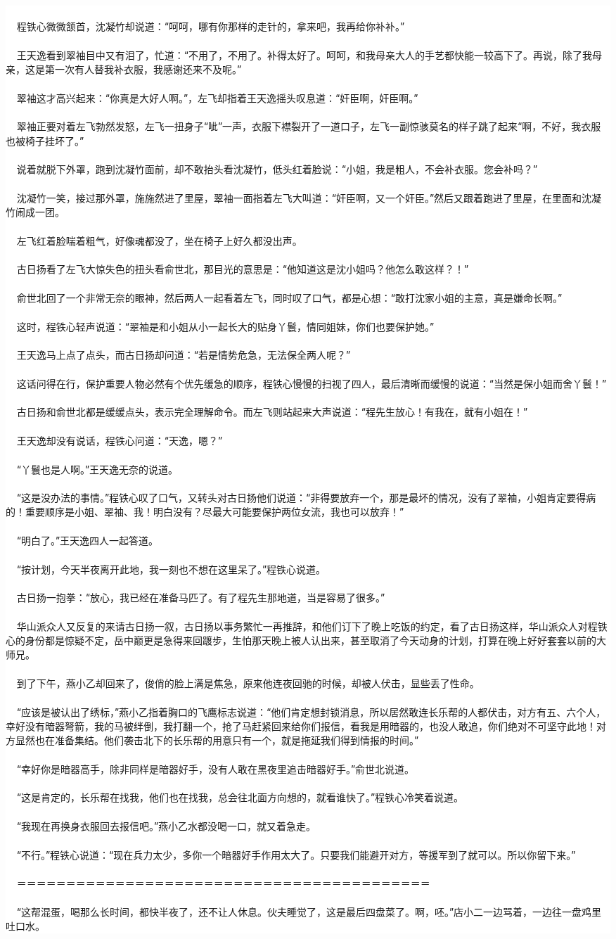 <br />&nbsp;&nbsp;&nbsp;&nbsp;程铁心微微颔首，沈凝竹却说道：“呵呵，哪有你那样的走针的，拿来吧，我再给你补补。”<br /><br />&nbsp;&nbsp;&nbsp;&nbsp;王天逸看到翠袖目中又有泪了，忙道：“不用了，不用了。补得太好了。呵呵，和我母亲大人的手艺都快能一较高下了。再说，除了我母亲，这是第一次有人替我补衣服，我感谢还来不及呢。”<br /><br />&nbsp;&nbsp;&nbsp;&nbsp;翠袖这才高兴起来：“你真是大好人啊。”，左飞却指着王天逸摇头叹息道：“奸臣啊，奸臣啊。”<br /><br />&nbsp;&nbsp;&nbsp;&nbsp;翠袖正要对着左飞勃然发怒，左飞一扭身子“呲”一声，衣服下襟裂开了一道口子，左飞一副惊骇莫名的样子跳了起来“啊，不好，我衣服也被椅子挂坏了。”<br /><br />&nbsp;&nbsp;&nbsp;&nbsp;说着就脱下外罩，跑到沈凝竹面前，却不敢抬头看沈凝竹，低头红着脸说：“小姐，我是粗人，不会补衣服。您会补吗？”<br /><br />&nbsp;&nbsp;&nbsp;&nbsp;沈凝竹一笑，接过那外罩，施施然进了里屋，翠袖一面指着左飞大叫道：“奸臣啊，又一个奸臣。”然后又跟着跑进了里屋，在里面和沈凝竹闹成一团。<br /><br />&nbsp;&nbsp;&nbsp;&nbsp;左飞红着脸喘着粗气，好像魂都没了，坐在椅子上好久都没出声。<br /><br />&nbsp;&nbsp;&nbsp;&nbsp;古日扬看了左飞大惊失色的扭头看俞世北，那目光的意思是：“他知道这是沈小姐吗？他怎么敢这样？！”<br /><br />&nbsp;&nbsp;&nbsp;&nbsp;俞世北回了一个非常无奈的眼神，然后两人一起看着左飞，同时叹了口气，都是心想：“敢打沈家小姐的主意，真是嫌命长啊。”<br /><br />&nbsp;&nbsp;&nbsp;&nbsp;这时，程铁心轻声说道：“翠袖是和小姐从小一起长大的贴身丫鬟，情同姐妹，你们也要保护她。”<br /><br />&nbsp;&nbsp;&nbsp;&nbsp;王天逸马上点了点头，而古日扬却问道：“若是情势危急，无法保全两人呢？”<br /><br />&nbsp;&nbsp;&nbsp;&nbsp;这话问得在行，保护重要人物必然有个优先缓急的顺序，程铁心慢慢的扫视了四人，最后清晰而缓慢的说道：“当然是保小姐而舍丫鬟！”<br /><br />&nbsp;&nbsp;&nbsp;&nbsp;古日扬和俞世北都是缓缓点头，表示完全理解命令。而左飞则站起来大声说道：“程先生放心！有我在，就有小姐在！”<br /><br />&nbsp;&nbsp;&nbsp;&nbsp;王天逸却没有说话，程铁心问道：“天逸，嗯？”<br /><br />&nbsp;&nbsp;&nbsp;&nbsp;“丫鬟也是人啊。”王天逸无奈的说道。<br /><br />&nbsp;&nbsp;&nbsp;&nbsp;“这是没办法的事情。”程铁心叹了口气，又转头对古日扬他们说道：“非得要放弃一个，那是最坏的情况，没有了翠袖，小姐肯定要得病的！重要顺序是小姐、翠袖、我！明白没有？尽最大可能要保护两位女流，我也可以放弃！”<br /><br />&nbsp;&nbsp;&nbsp;&nbsp;“明白了。”王天逸四人一起答道。<br /><br />&nbsp;&nbsp;&nbsp;&nbsp;“按计划，今天半夜离开此地，我一刻也不想在这里呆了。”程铁心说道。<br /><br />&nbsp;&nbsp;&nbsp;&nbsp;古日扬一抱拳：“放心，我已经在准备马匹了。有了程先生那地道，当是容易了很多。”<br /><br />&nbsp;&nbsp;&nbsp;&nbsp;华山派众人又反复的来请古日扬一叙，古日扬以事务繁忙一再推辞，和他们订下了晚上吃饭的约定，看了古日扬这样，华山派众人对程铁心的身份都是惊疑不定，岳中巅更是急得来回踱步，生怕那天晚上被人认出来，甚至取消了今天动身的计划，打算在晚上好好套套以前的大师兄。<br /><br />&nbsp;&nbsp;&nbsp;&nbsp;到了下午，燕小乙却回来了，俊俏的脸上满是焦急，原来他连夜回驰的时候，却被人伏击，显些丢了性命。<br /><br />&nbsp;&nbsp;&nbsp;&nbsp;“应该是被认出了绣标，”燕小乙指着胸口的飞鹰标志说道：“他们肯定想封锁消息，所以居然敢连长乐帮的人都伏击，对方有五、六个人，幸好没有暗器弩箭，我的马被绊倒，我打翻一个，抢了马赶紧回来给你们报信，看我是用暗器的，也没人敢追，你们绝对不可坚守此地！对方显然也在准备集结。他们袭击北下的长乐帮的用意只有一个，就是拖延我们得到情报的时间。”<br /><br />&nbsp;&nbsp;&nbsp;&nbsp;“幸好你是暗器高手，除非同样是暗器好手，没有人敢在黑夜里追击暗器好手。”俞世北说道。<br /><br />&nbsp;&nbsp;&nbsp;&nbsp;“这是肯定的，长乐帮在找我，他们也在找我，总会往北面方向想的，就看谁快了。”程铁心冷笑着说道。<br /><br />&nbsp;&nbsp;&nbsp;&nbsp;“我现在再换身衣服回去报信吧。”燕小乙水都没喝一口，就又着急走。<br /><br />&nbsp;&nbsp;&nbsp;&nbsp;“不行。”程铁心说道：“现在兵力太少，多你一个暗器好手作用太大了。只要我们能避开对方，等援军到了就可以。所以你留下来。”<br /><br />&nbsp;&nbsp;&nbsp;&nbsp;＝＝＝＝＝＝＝＝＝＝＝＝＝＝＝＝＝＝＝＝＝＝＝＝＝＝＝＝＝＝＝＝＝＝＝＝＝＝＝＝＝＝<br /><br />&nbsp;&nbsp;&nbsp;&nbsp;“这帮混蛋，喝那么长时间，都快半夜了，还不让人休息。伙夫睡觉了，这是最后四盘菜了。啊，呸。”店小二一边骂着，一边往一盘鸡里吐口水。